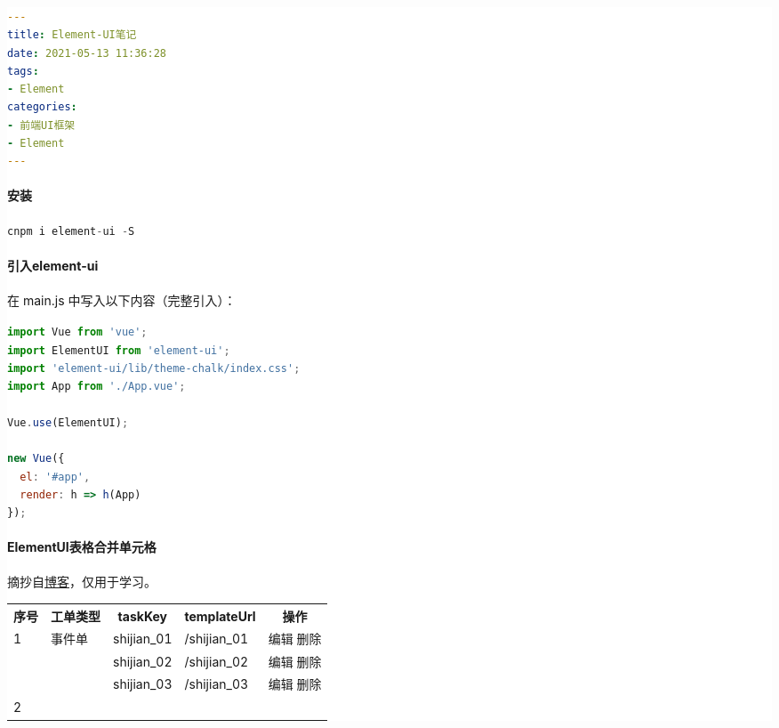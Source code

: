 ```yaml
---
title: Element-UI笔记
date: 2021-05-13 11:36:28
tags: 
- Element
categories: 
- 前端UI框架
- Element
---
```


#### 安装

```javascript
cnpm i element-ui -S
```

#### 引入element-ui

在 main.js 中写入以下内容（完整引入）：

```javascript
import Vue from 'vue';
import ElementUI from 'element-ui';
import 'element-ui/lib/theme-chalk/index.css';
import App from './App.vue';

Vue.use(ElementUI);

new Vue({
  el: '#app',
  render: h => h(App)
});
```

#### ElementUI表格合并单元格

摘抄自[博客](https://www.cnblogs.com/yuwenjing0727/p/10110721.html)，仅用于学习。

<table>
  <tr>
    <th>序号</th>
    <th>工单类型</th>
    <th>taskKey</th>
    <th>templateUrl</th>
    <th>操作</th>
  </tr>
  <tr>
    <td rowspan="3">1</td>
    <td rowspan="3">事件单</td>
    <td>shijian_01</td>
    <td>/shijian_01</td>
    <td>编辑   删除</td>
  </tr>
  <tr>
    <td>shijian_02</td>
    <td>/shijian_02</td>
    <td>编辑   删除</td>
  </tr>
  <tr>
    <td>shijian_03</td>
    <td>/shijian_03</td>
    <td>编辑   删除</td>
  </tr>
  <tr>
    <td rowspan="3">2</td>